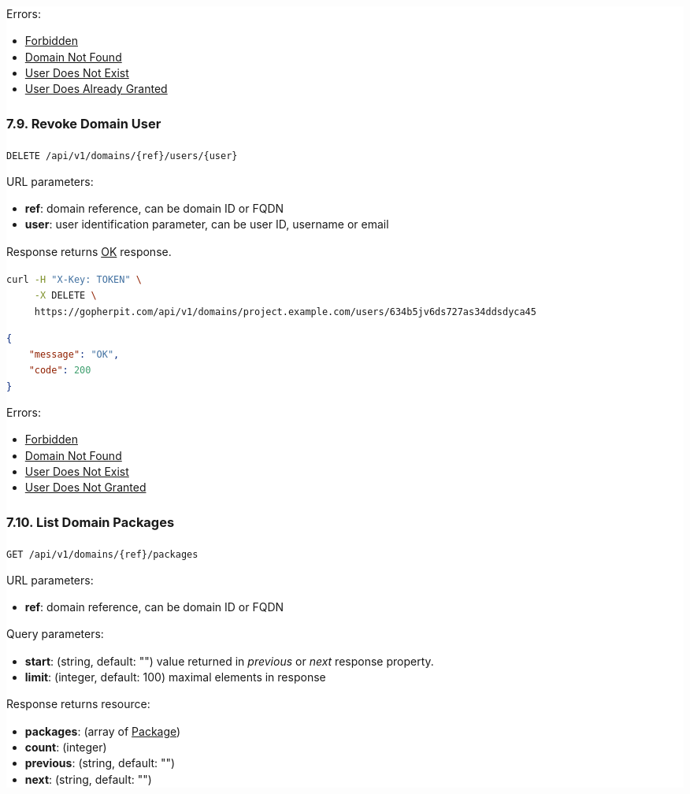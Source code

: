 Errors:

  - [Forbidden](#response-403)
  - [Domain Not Found](#response-1000)
  - [User Does Not Exist](#response-1100)
  - [User Does Already Granted](#response-1101)

### 7.9. Revoke Domain User

```http
DELETE /api/v1/domains/{ref}/users/{user}
```

URL parameters:

  - **ref**: domain reference, can be domain ID or FQDN
  - **user**: user identification parameter, can be user ID, username or email

Response returns [OK](#response-200) response.

```sh
curl -H "X-Key: TOKEN" \
     -X DELETE \
     https://gopherpit.com/api/v1/domains/project.example.com/users/634b5jv6ds727as34ddsdyca45
```
```json
{
    "message": "OK",
    "code": 200
}
```

Errors:

  - [Forbidden](#response-403)
  - [Domain Not Found](#response-1000)
  - [User Does Not Exist](#response-1100)
  - [User Does Not Granted](#response-1102)

### 7.10. List Domain Packages

```http
GET /api/v1/domains/{ref}/packages
```

URL parameters:

  - **ref**: domain reference, can be domain ID or FQDN

Query parameters:

  - **start**: (string, default: "") value returned in *previous* or *next* response property.
  - **limit**: (integer, default: 100) maximal elements in response 

Response returns resource:

  - **packages**: (array of [Package](#package-resource)) 
  - **count**: (integer)
  - **previous**: (string, default: "")
  - **next**: (string, default: "")

